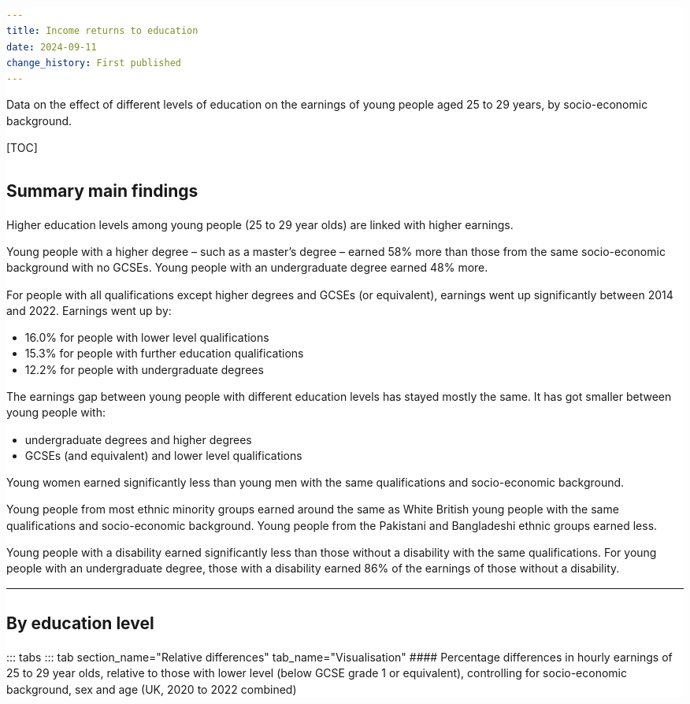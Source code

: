 ```yaml
---
title: Income returns to education
date: 2024-09-11
change_history: First published
---
```


Data on the effect of different levels of education on the earnings of young people aged 25 to 29 years, by socio-economic background.

[TOC]

## Summary main findings

Higher education levels among young people (25 to 29 year olds) are linked with higher earnings. 

Young people with a higher degree – such as a master’s degree – earned 58% more than those from the same socio-economic background with no GCSEs. Young people with an undergraduate degree earned 48% more.

For people with all qualifications except higher degrees and GCSEs (or equivalent), earnings went up significantly between 2014 and 2022. Earnings went up by:

* 16.0% for people with lower level qualifications
* 15.3% for people with further education qualifications
* 12.2% for people with undergraduate degrees

The earnings gap between young people with different education levels has stayed mostly the same. It has got smaller between young people with:

* undergraduate degrees and higher degrees
* GCSEs (and equivalent) and lower level qualifications

Young women earned significantly less than young men with the same qualifications and socio-economic background.

Young people from most ethnic minority groups earned around the same as White British young people with the same qualifications and socio-economic background. Young people from the Pakistani and Bangladeshi ethnic groups earned less.

Young people with a disability earned significantly less than those without a disability with the same qualifications. For young people with an undergraduate degree, those with a disability earned 86% of the earnings of those without a disability.


---

## By education level

::: tabs
    ::: tab section_name="Relative differences" tab_name="Visualisation"
        #### Percentage differences in hourly earnings of 25 to 29 year olds, relative to those with lower level (below GCSE grade 1 or equivalent), controlling for socio-economic background, sex and age (UK, 2020 to 2022 combined)
